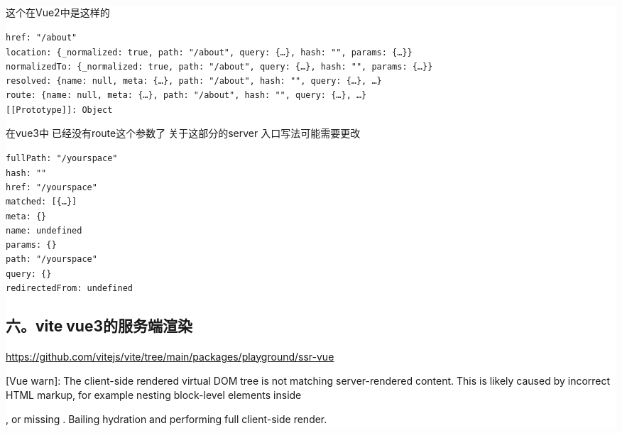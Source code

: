 这个在Vue2中是这样的

```
href: "/about"
location: {_normalized: true, path: "/about", query: {…}, hash: "", params: {…}}
normalizedTo: {_normalized: true, path: "/about", query: {…}, hash: "", params: {…}}
resolved: {name: null, meta: {…}, path: "/about", hash: "", query: {…}, …}
route: {name: null, meta: {…}, path: "/about", hash: "", query: {…}, …}
[[Prototype]]: Object
```

在vue3中 已经没有route这个参数了 关于这部分的server 入口写法可能需要更改

```
fullPath: "/yourspace"
hash: ""
href: "/yourspace"
matched: [{…}]
meta: {}
name: undefined
params: {}
path: "/yourspace"
query: {}
redirectedFrom: undefined

```

## 六。vite vue3的服务端渲染

https://github.com/vitejs/vite/tree/main/packages/playground/ssr-vue


[Vue warn]: The client-side rendered virtual DOM tree is not matching server-rendered content. This is likely caused by incorrect HTML markup, for example nesting block-level elements inside <p>, or missing <tbody>. Bailing hydration and performing full client-side render.